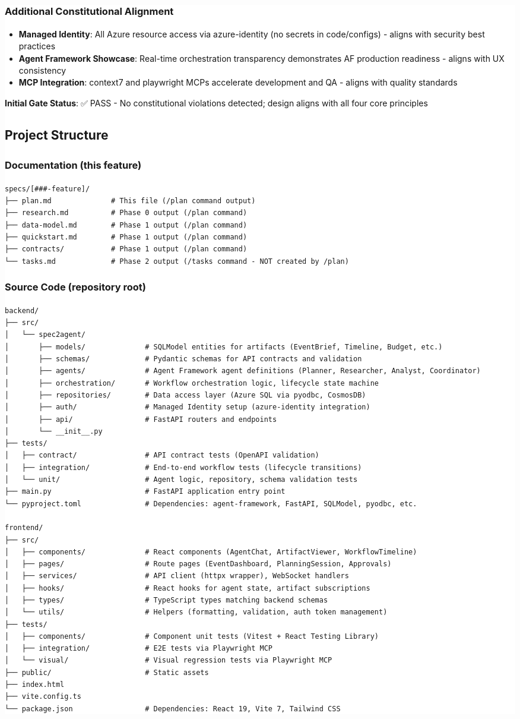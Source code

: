 ### Additional Constitutional Alignment
- **Managed Identity**: All Azure resource access via azure-identity (no secrets in code/configs) - aligns with security best practices
- **Agent Framework Showcase**: Real-time orchestration transparency demonstrates AF production readiness - aligns with UX consistency
- **MCP Integration**: context7 and playwright MCPs accelerate development and QA - aligns with quality standards

**Initial Gate Status**: ✅ PASS - No constitutional violations detected; design aligns with all four core principles

## Project Structure

### Documentation (this feature)
```
specs/[###-feature]/
├── plan.md              # This file (/plan command output)
├── research.md          # Phase 0 output (/plan command)
├── data-model.md        # Phase 1 output (/plan command)
├── quickstart.md        # Phase 1 output (/plan command)
├── contracts/           # Phase 1 output (/plan command)
└── tasks.md             # Phase 2 output (/tasks command - NOT created by /plan)
```

### Source Code (repository root)
```
backend/
├── src/
│   └── spec2agent/
│       ├── models/              # SQLModel entities for artifacts (EventBrief, Timeline, Budget, etc.)
│       ├── schemas/             # Pydantic schemas for API contracts and validation
│       ├── agents/              # Agent Framework agent definitions (Planner, Researcher, Analyst, Coordinator)
│       ├── orchestration/       # Workflow orchestration logic, lifecycle state machine
│       ├── repositories/        # Data access layer (Azure SQL via pyodbc, CosmosDB)
│       ├── auth/                # Managed Identity setup (azure-identity integration)
│       ├── api/                 # FastAPI routers and endpoints
│       └── __init__.py
├── tests/
│   ├── contract/                # API contract tests (OpenAPI validation)
│   ├── integration/             # End-to-end workflow tests (lifecycle transitions)
│   └── unit/                    # Agent logic, repository, schema validation tests
├── main.py                      # FastAPI application entry point
└── pyproject.toml               # Dependencies: agent-framework, FastAPI, SQLModel, pyodbc, etc.

frontend/
├── src/
│   ├── components/              # React components (AgentChat, ArtifactViewer, WorkflowTimeline)
│   ├── pages/                   # Route pages (EventDashboard, PlanningSession, Approvals)
│   ├── services/                # API client (httpx wrapper), WebSocket handlers
│   ├── hooks/                   # React hooks for agent state, artifact subscriptions
│   ├── types/                   # TypeScript types matching backend schemas
│   └── utils/                   # Helpers (formatting, validation, auth token management)
├── tests/
│   ├── components/              # Component unit tests (Vitest + React Testing Library)
│   ├── integration/             # E2E tests via Playwright MCP
│   └── visual/                  # Visual regression tests via Playwright MCP
├── public/                      # Static assets
├── index.html
├── vite.config.ts
└── package.json                 # Dependencies: React 19, Vite 7, Tailwind CSS

```